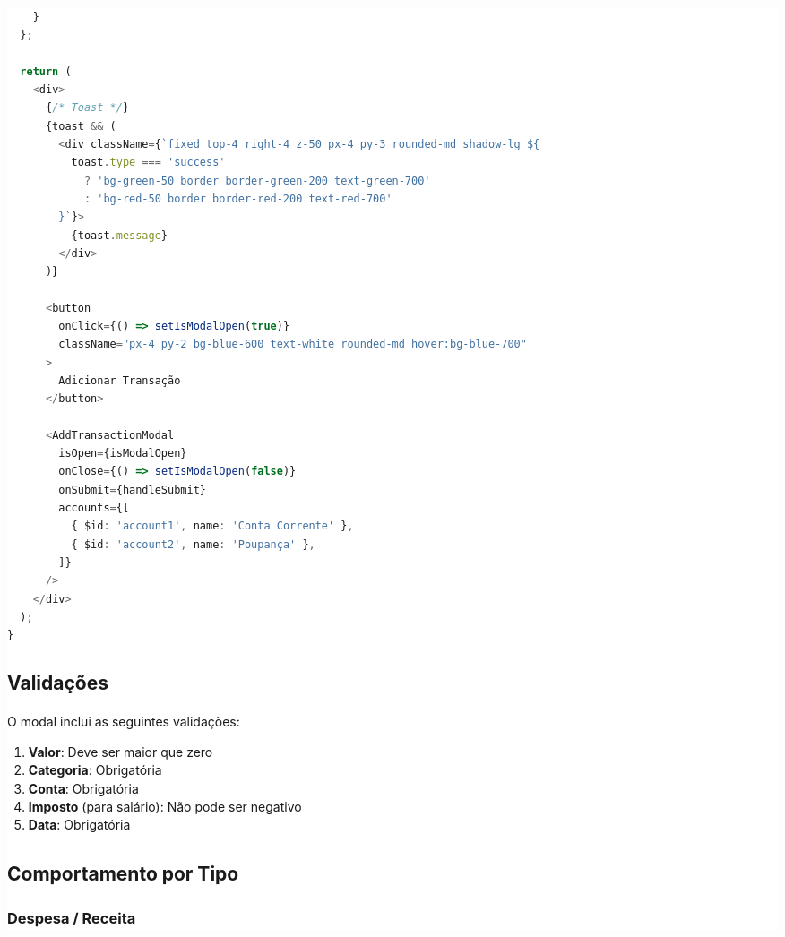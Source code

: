 ```typescript
    }
  };

  return (
    <div>
      {/* Toast */}
      {toast && (
        <div className={`fixed top-4 right-4 z-50 px-4 py-3 rounded-md shadow-lg ${
          toast.type === 'success'
            ? 'bg-green-50 border border-green-200 text-green-700'
            : 'bg-red-50 border border-red-200 text-red-700'
        }`}>
          {toast.message}
        </div>
      )}

      <button
        onClick={() => setIsModalOpen(true)}
        className="px-4 py-2 bg-blue-600 text-white rounded-md hover:bg-blue-700"
      >
        Adicionar Transação
      </button>

      <AddTransactionModal
        isOpen={isModalOpen}
        onClose={() => setIsModalOpen(false)}
        onSubmit={handleSubmit}
        accounts={[
          { $id: 'account1', name: 'Conta Corrente' },
          { $id: 'account2', name: 'Poupança' },
        ]}
      />
    </div>
  );
}
```

## Validações

O modal inclui as seguintes validações:

1. **Valor**: Deve ser maior que zero
2. **Categoria**: Obrigatória
3. **Conta**: Obrigatória
4. **Imposto** (para salário): Não pode ser negativo
5. **Data**: Obrigatória

## Comportamento por Tipo

### Despesa / Receita
